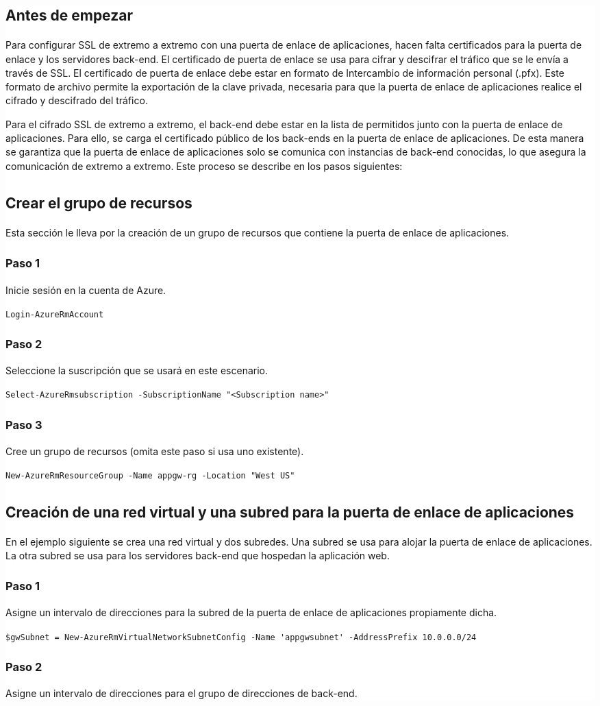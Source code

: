 ## <a name="before-you-begin"></a>Antes de empezar
Para configurar SSL de extremo a extremo con una puerta de enlace de aplicaciones, hacen falta certificados para la puerta de enlace y los servidores back-end. El certificado de puerta de enlace se usa para cifrar y descifrar el tráfico que se le envía a través de SSL. El certificado de puerta de enlace debe estar en formato de Intercambio de información personal (.pfx). Este formato de archivo permite la exportación de la clave privada, necesaria para que la puerta de enlace de aplicaciones realice el cifrado y descifrado del tráfico. 

Para el cifrado SSL de extremo a extremo, el back-end debe estar en la lista de permitidos junto con la puerta de enlace de aplicaciones. Para ello, se carga el certificado público de los back-ends en la puerta de enlace de aplicaciones. De esta manera se garantiza que la puerta de enlace de aplicaciones solo se comunica con instancias de back-end conocidas, lo que asegura la comunicación de extremo a extremo. Este proceso se describe en los pasos siguientes:

## <a name="create-the-resource-group"></a>Crear el grupo de recursos
Esta sección le lleva por la creación de un grupo de recursos que contiene la puerta de enlace de aplicaciones.

### <a name="step-1"></a>Paso 1
Inicie sesión en la cuenta de Azure.

    Login-AzureRmAccount

### <a name="step-2"></a>Paso 2
Seleccione la suscripción que se usará en este escenario.

    Select-AzureRmsubscription -SubscriptionName "<Subscription name>"

### <a name="step-3"></a>Paso 3
Cree un grupo de recursos (omita este paso si usa uno existente).

    New-AzureRmResourceGroup -Name appgw-rg -Location "West US"

## <a name="create-a-virtual-network-and-a-subnet-for-the-application-gateway"></a>Creación de una red virtual y una subred para la puerta de enlace de aplicaciones
En el ejemplo siguiente se crea una red virtual y dos subredes. Una subred se usa para alojar la puerta de enlace de aplicaciones. La otra subred se usa para los servidores back-end que hospedan la aplicación web.

### <a name="step-1"></a>Paso 1
Asigne un intervalo de direcciones para la subred de la puerta de enlace de aplicaciones propiamente dicha.

    $gwSubnet = New-AzureRmVirtualNetworkSubnetConfig -Name 'appgwsubnet' -AddressPrefix 10.0.0.0/24

### <a name="step-2"></a>Paso 2
Asigne un intervalo de direcciones para el grupo de direcciones de back-end.
